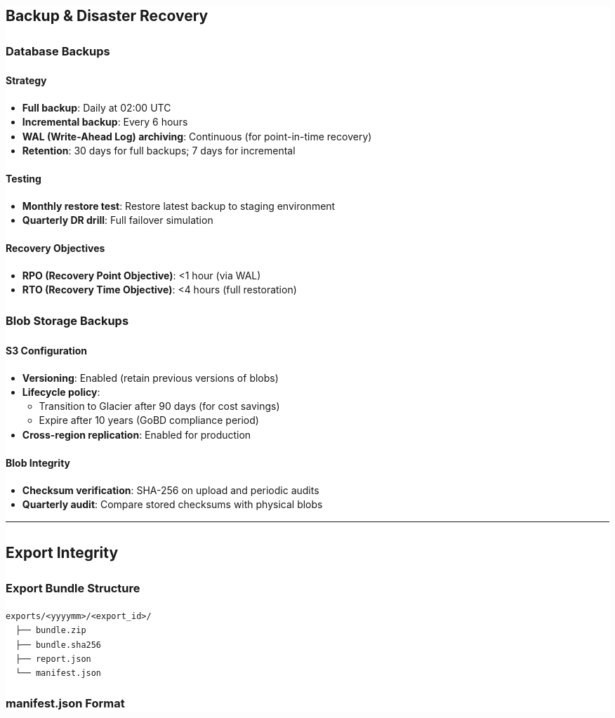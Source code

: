 ## Backup & Disaster Recovery

### Database Backups

#### Strategy

- **Full backup**: Daily at 02:00 UTC
- **Incremental backup**: Every 6 hours
- **WAL (Write-Ahead Log) archiving**: Continuous (for point-in-time recovery)
- **Retention**: 30 days for full backups; 7 days for incremental

#### Testing

- **Monthly restore test**: Restore latest backup to staging environment
- **Quarterly DR drill**: Full failover simulation

#### Recovery Objectives

- **RPO (Recovery Point Objective)**: <1 hour (via WAL)
- **RTO (Recovery Time Objective)**: <4 hours (full restoration)

### Blob Storage Backups

#### S3 Configuration

- **Versioning**: Enabled (retain previous versions of blobs)
- **Lifecycle policy**:
  - Transition to Glacier after 90 days (for cost savings)
  - Expire after 10 years (GoBD compliance period)
- **Cross-region replication**: Enabled for production

#### Blob Integrity

- **Checksum verification**: SHA-256 on upload and periodic audits
- **Quarterly audit**: Compare stored checksums with physical blobs

---

## Export Integrity

### Export Bundle Structure

```
exports/<yyyymm>/<export_id>/
  ├── bundle.zip
  ├── bundle.sha256
  ├── report.json
  └── manifest.json
```

### manifest.json Format
